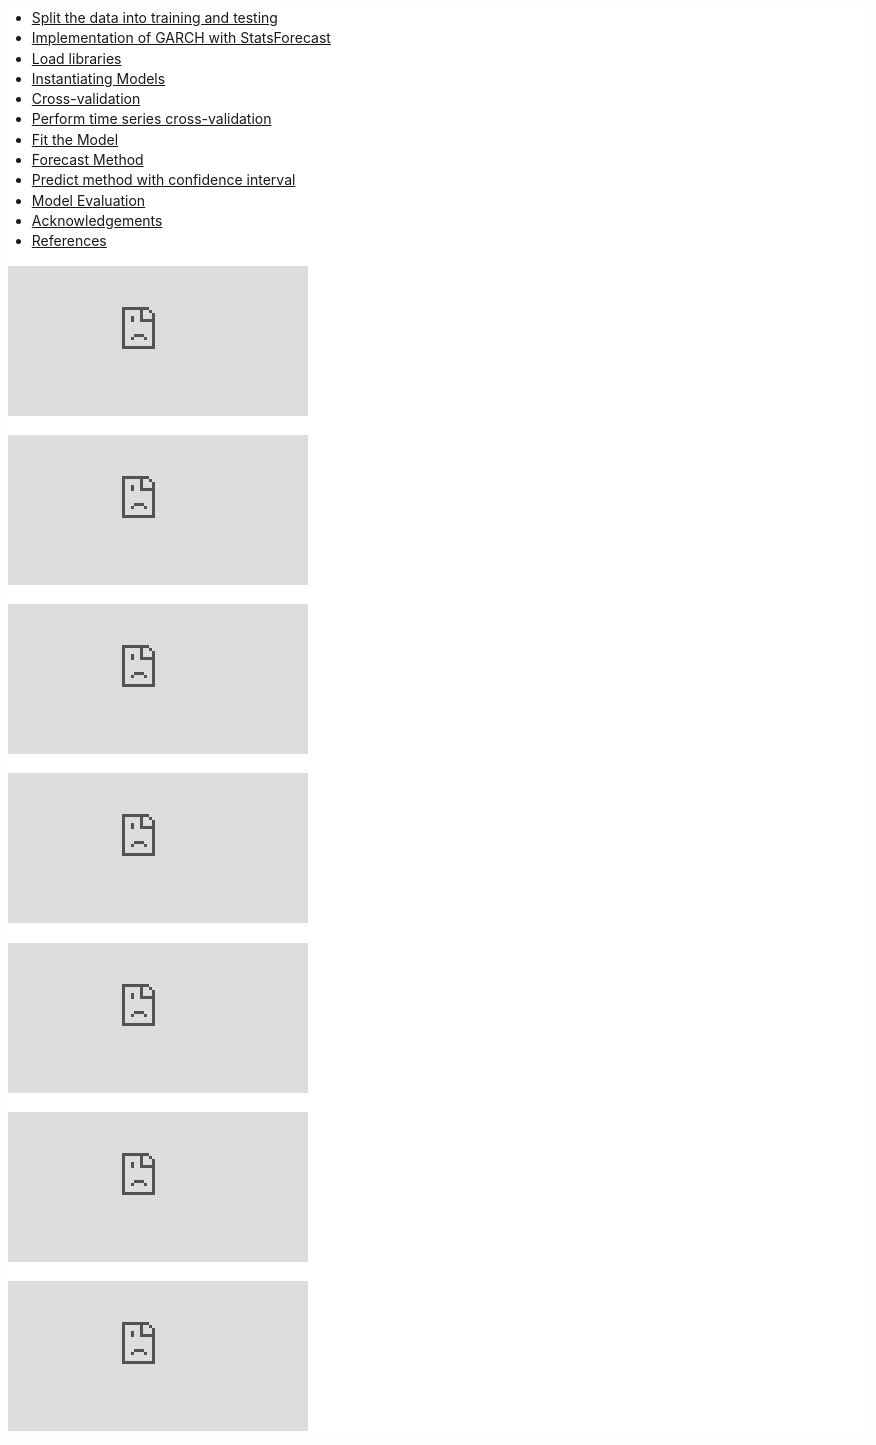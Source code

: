 - [Split the data into training and testing](https://nixtlaverse.nixtla.io/statsforecast/docs/models/garch.html#split-the-data-into-training-and-testing)
- [Implementation of GARCH with StatsForecast](https://nixtlaverse.nixtla.io/statsforecast/docs/models/garch.html#implementation-of-garch-with-statsforecast)
- [Load libraries](https://nixtlaverse.nixtla.io/statsforecast/docs/models/garch.html#load-libraries)
- [Instantiating Models](https://nixtlaverse.nixtla.io/statsforecast/docs/models/garch.html#instantiating-models)
- [Cross-validation](https://nixtlaverse.nixtla.io/statsforecast/docs/models/garch.html#cross-validation)
- [Perform time series cross-validation](https://nixtlaverse.nixtla.io/statsforecast/docs/models/garch.html#perform-time-series-cross-validation)
- [Fit the Model](https://nixtlaverse.nixtla.io/statsforecast/docs/models/garch.html#fit-the-model)
- [Forecast Method](https://nixtlaverse.nixtla.io/statsforecast/docs/models/garch.html#forecast-method)
- [Predict method with confidence interval](https://nixtlaverse.nixtla.io/statsforecast/docs/models/garch.html#predict-method-with-confidence-interval)
- [Model Evaluation](https://nixtlaverse.nixtla.io/statsforecast/docs/models/garch.html#model-evaluation)
- [Acknowledgements](https://nixtlaverse.nixtla.io/statsforecast/docs/models/garch.html#acknowledgements)
- [References](https://nixtlaverse.nixtla.io/statsforecast/docs/models/garch.html#references)

![](https://nixtlaverse.nixtla.io/statsforecast/docs/models/garch.html)

![](https://nixtlaverse.nixtla.io/statsforecast/docs/models/garch.html)

![](https://nixtlaverse.nixtla.io/statsforecast/docs/models/garch.html)

![](https://nixtlaverse.nixtla.io/statsforecast/docs/models/garch.html)

![](https://nixtlaverse.nixtla.io/statsforecast/docs/models/garch.html)

![](https://nixtlaverse.nixtla.io/statsforecast/docs/models/garch.html)

![](https://nixtlaverse.nixtla.io/statsforecast/docs/models/garch.html)